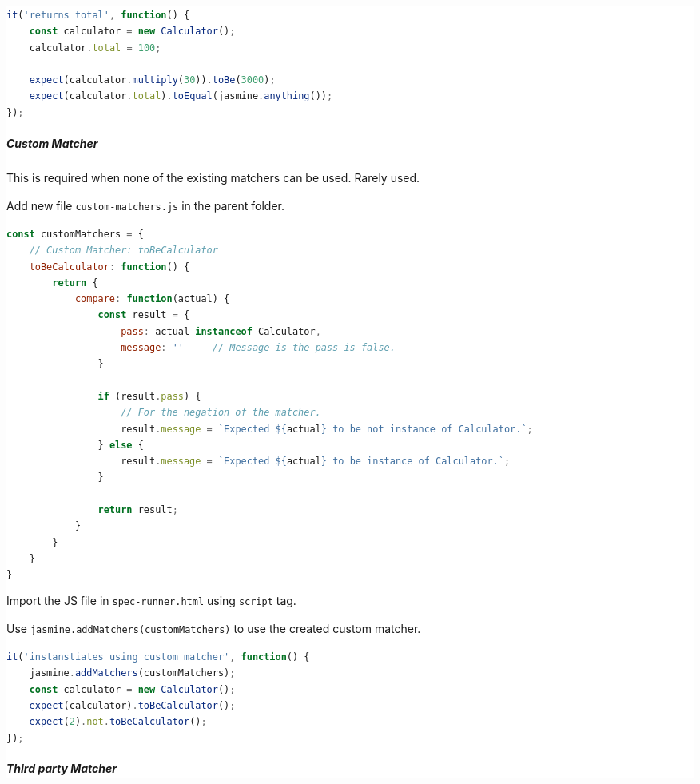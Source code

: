 ```javascript
it('returns total', function() {
    const calculator = new Calculator();
    calculator.total = 100;

    expect(calculator.multiply(30)).toBe(3000);
    expect(calculator.total).toEqual(jasmine.anything());
});
```
##### Custom Matcher

This is required when none of the existing matchers can be used. Rarely used.

Add new file `custom-matchers.js` in the parent folder.

```javascript
const customMatchers = {
    // Custom Matcher: toBeCalculator
    toBeCalculator: function() {
        return {
            compare: function(actual) {
                const result = {
                    pass: actual instanceof Calculator,
                    message: ''     // Message is the pass is false.
                }

                if (result.pass) {
                    // For the negation of the matcher.
                    result.message = `Expected ${actual} to be not instance of Calculator.`;
                } else {
                    result.message = `Expected ${actual} to be instance of Calculator.`;
                }

                return result;
            }
        }
    }
}
```

Import the JS file in `spec-runner.html` using `script` tag.

Use `jasmine.addMatchers(customMatchers)` to use the created custom matcher.

```javascript
it('instanstiates using custom matcher', function() {
    jasmine.addMatchers(customMatchers);
    const calculator = new Calculator();
    expect(calculator).toBeCalculator();
    expect(2).not.toBeCalculator();
});
```

##### Third party Matcher
